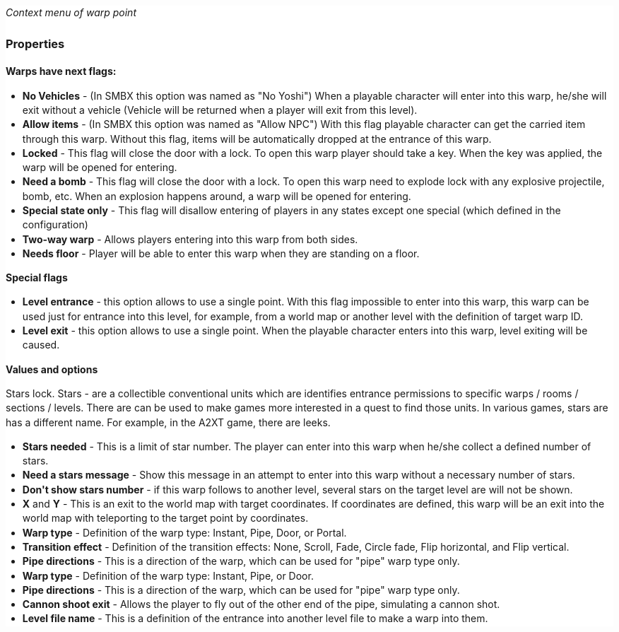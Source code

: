_Context menu of warp point_

<ImageZoom
alt="WarpContextMenu"
url="screenshots/LevelEditing/Warps/WarpContextMenu.png"
width="200px"
:border="true"
/>

### Properties

**Warps have next flags:**

* **No Vehicles** - (In SMBX this option was named as "No Yoshi") When a playable character will enter into this warp, he/she will exit without a vehicle (Vehicle will be returned when a player will exit from this level).
* **Allow items** - (In SMBX this option was named as "Allow NPC") With this flag playable character can get the carried item through this warp. Without this flag, items will be automatically dropped at the entrance of this warp.
* **Locked** - This flag will close the door with a lock. To open this warp player should take a key. When the key was applied, the warp will be opened for entering.
* **Need a bomb** - This flag will close the door with a lock. To open this warp need to explode lock with any explosive projectile, bomb, etc. When an explosion happens around, a warp will be opened for entering.
* **Special state only** - This flag will disallow entering of players in any states except one special (which defined in the configuration)
* **Two-way warp** - Allows players entering into this warp from both sides.
* **Needs floor** - Player will be able to enter this warp when they are standing on a floor.

**Special flags**

* **Level entrance** - this option allows to use a single point. With this flag impossible to enter into this warp, this warp can be used just for entrance into this level, for example, from a world map or another level with the definition of target warp ID.
* **Level exit** - this option allows to use a single point. When the playable character enters into this warp, level exiting will be caused.

**Values and options**

Stars lock. Stars - are a collectible conventional units which are identifies entrance permissions to specific warps / rooms / sections / levels. There are can be used to make games more interested in a quest to find those units. In various games, stars are has a different name. For example, in the A2XT game,
there are leeks.

* **Stars needed** - This is a limit of star number. The player can enter into this warp when he/she collect a defined number of stars.
* **Need a stars message** - Show this message in an attempt to enter into this warp without a necessary number of stars.
* **Don't show stars number** - if this warp follows to another level, several stars on the target level are will not be shown.
* **X** and **Y** - This is an exit to the world map with target coordinates. If coordinates are defined, this warp will be an exit into the world map with teleporting to the target point by coordinates.
* **Warp type** - Definition of the warp type: Instant, Pipe, Door, or Portal.
* **Transition effect** - Definition of the transition effects: None, Scroll, Fade, Circle fade, Flip horizontal, and Flip vertical.
* **Pipe directions** - This is a direction of the warp, which can be used for "pipe" warp type only.
* **Warp type** - Definition of the warp type: Instant, Pipe, or Door.
* **Pipe directions** - This is a direction of the warp, which can be used for "pipe" warp type only.
* **Cannon shoot exit** - Allows the player to fly out of the other end of the pipe, simulating a cannon shot.
* **Level file name** - This is a definition of the entrance into another level file to make a warp into them.